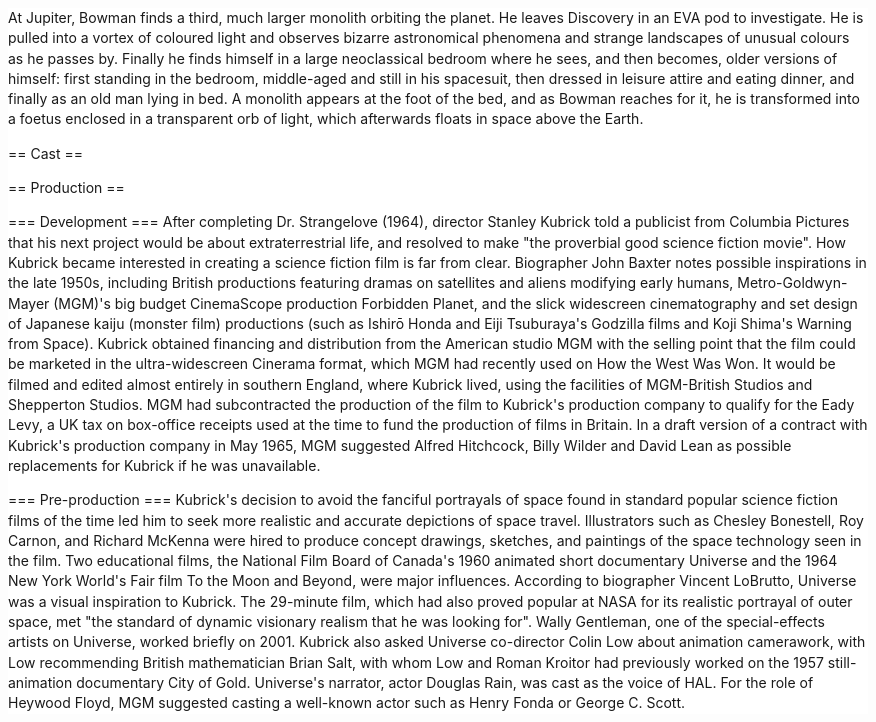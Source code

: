 At Jupiter, Bowman finds a third, much larger monolith orbiting the planet. He leaves Discovery in an EVA pod to investigate. He is pulled into a vortex of coloured light and observes bizarre astronomical phenomena and strange landscapes of unusual colours as he passes by. Finally he finds himself in a large neoclassical bedroom where he sees, and then becomes, older versions of himself: first standing in the bedroom, middle-aged and still in his spacesuit, then dressed in leisure attire and eating dinner, and finally as an old man lying in bed. A monolith appears at the foot of the bed, and as Bowman reaches for it, he is transformed into a foetus enclosed in a transparent orb of light, which afterwards floats in space above the Earth.


== Cast ==


== Production ==


=== Development ===
After completing Dr. Strangelove (1964), director Stanley Kubrick told a publicist from Columbia Pictures that his next project would be about extraterrestrial life, and resolved to make "the proverbial good science fiction movie". How Kubrick became interested in creating a science fiction film is far from clear. Biographer John Baxter notes possible inspirations in the late 1950s, including British productions featuring dramas on satellites and aliens modifying early humans, Metro-Goldwyn-Mayer (MGM)'s big budget CinemaScope production Forbidden Planet, and the slick widescreen cinematography and set design of Japanese kaiju (monster film) productions (such as Ishirō Honda and Eiji Tsuburaya's Godzilla films and Koji Shima's Warning from Space).
Kubrick obtained financing and distribution from the American studio MGM with the selling point that the film could be marketed in the ultra-widescreen Cinerama format, which MGM had recently used on How the West Was Won. It would be filmed and edited almost entirely in southern England, where Kubrick lived, using the facilities of MGM-British Studios and Shepperton Studios. MGM had subcontracted the production of the film to Kubrick's production company to qualify for the Eady Levy, a UK tax on box-office receipts used at the time to fund the production of films in Britain. In a draft version of a contract with Kubrick's production company in May 1965, MGM suggested Alfred Hitchcock, Billy Wilder and David Lean as possible replacements for Kubrick if he was unavailable.


=== Pre-production ===
Kubrick's decision to avoid the fanciful portrayals of space found in standard popular science fiction films of the time led him to seek more realistic and accurate depictions of space travel. Illustrators such as Chesley Bonestell, Roy Carnon, and Richard McKenna were hired to produce concept drawings, sketches, and paintings of the space technology seen in the film. Two educational films, the National Film Board of Canada's 1960 animated short documentary Universe and the 1964 New York World's Fair film To the Moon and Beyond, were major influences.
According to biographer Vincent LoBrutto, Universe was a visual inspiration to Kubrick. The 29-minute film, which had also proved popular at NASA for its realistic portrayal of outer space, met "the standard of dynamic visionary realism that he was looking for". Wally Gentleman, one of the special-effects artists on Universe, worked briefly on 2001. Kubrick also asked Universe co-director Colin Low about animation camerawork, with Low recommending British mathematician Brian Salt, with whom Low and Roman Kroitor had previously worked on the 1957 still-animation documentary City of Gold. Universe's narrator, actor Douglas Rain, was cast as the voice of HAL. For the role of Heywood Floyd, MGM suggested casting a well-known actor such as Henry Fonda or George C. Scott.